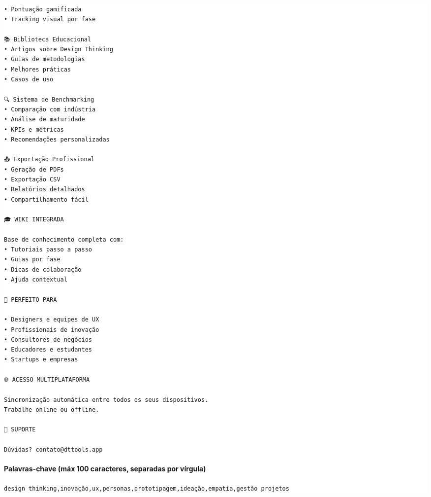 ```
• Pontuação gamificada
• Tracking visual por fase

📚 Biblioteca Educacional
• Artigos sobre Design Thinking
• Guias de metodologias
• Melhores práticas
• Casos de uso

🔍 Sistema de Benchmarking
• Comparação com indústria
• Análise de maturidade
• KPIs e métricas
• Recomendações personalizadas

📤 Exportação Profissional
• Geração de PDFs
• Exportação CSV
• Relatórios detalhados
• Compartilhamento fácil

🎓 WIKI INTEGRADA

Base de conhecimento completa com:
• Tutoriais passo a passo
• Guias por fase
• Dicas de colaboração
• Ajuda contextual

👥 PERFEITO PARA

• Designers e equipes de UX
• Profissionais de inovação
• Consultores de negócios
• Educadores e estudantes
• Startups e empresas

🌐 ACESSO MULTIPLATAFORMA

Sincronização automática entre todos os seus dispositivos.
Trabalhe online ou offline.

📧 SUPORTE

Dúvidas? contato@dttools.app
```

#### Palavras-chave (máx 100 caracteres, separadas por vírgula)
```
design thinking,inovação,ux,personas,prototipagem,ideação,empatia,gestão projetos
```
